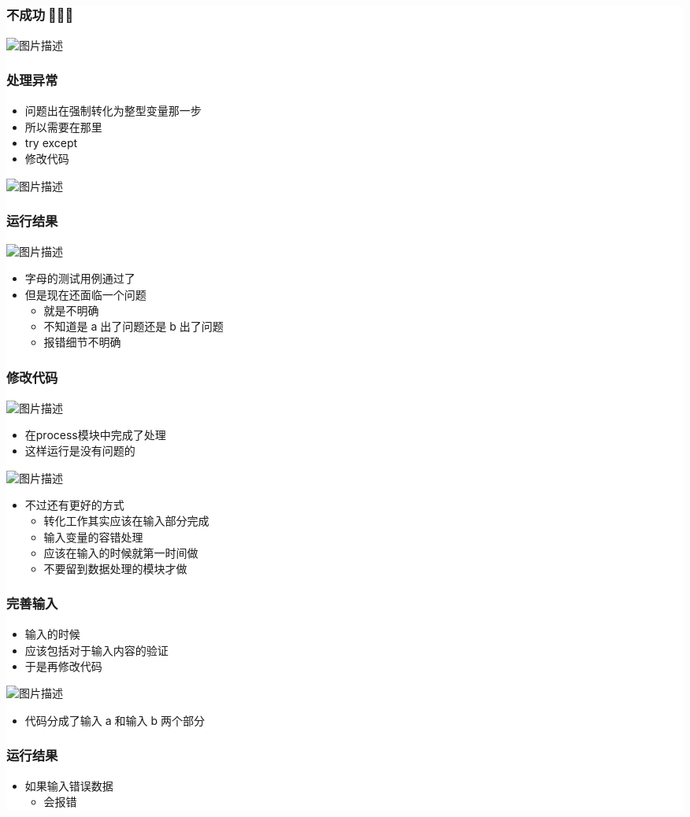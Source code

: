 ### 不成功 🙅🏻‍♀️

![图片描述](https://doc.shiyanlou.com/courses/uid1190679-20210816-1629055306752)

### 处理异常

- 问题出在强制转化为整型变量那一步
- 所以需要在那里
- try except
- 修改代码

![图片描述](https://doc.shiyanlou.com/courses/uid1190679-20220520-1653052973851)

### 运行结果

![图片描述](https://doc.shiyanlou.com/courses/uid1190679-20220520-1653053001159)

- 字母的测试用例通过了
- 但是现在还面临一个问题
	- 就是不明确
	- 不知道是 a 出了问题还是 b 出了问题
	- 报错细节不明确

### 修改代码

![图片描述](https://doc.shiyanlou.com/courses/uid1190679-20220520-1653053527813)

- 在process模块中完成了处理
- 这样运行是没有问题的

![图片描述](https://doc.shiyanlou.com/courses/uid1190679-20220520-1653053540431)

- 不过还有更好的方式
	- 转化工作其实应该在输入部分完成
	- 输入变量的容错处理
	- 应该在输入的时候就第一时间做
	- 不要留到数据处理的模块才做

### 完善输入

- 输入的时候
- 应该包括对于输入内容的验证
- 于是再修改代码

![图片描述](https://doc.shiyanlou.com/courses/uid1190679-20220520-1653054093808)

- 代码分成了输入 a 和输入 b 两个部分

### 运行结果
- 如果输入错误数据
	- 会报错
